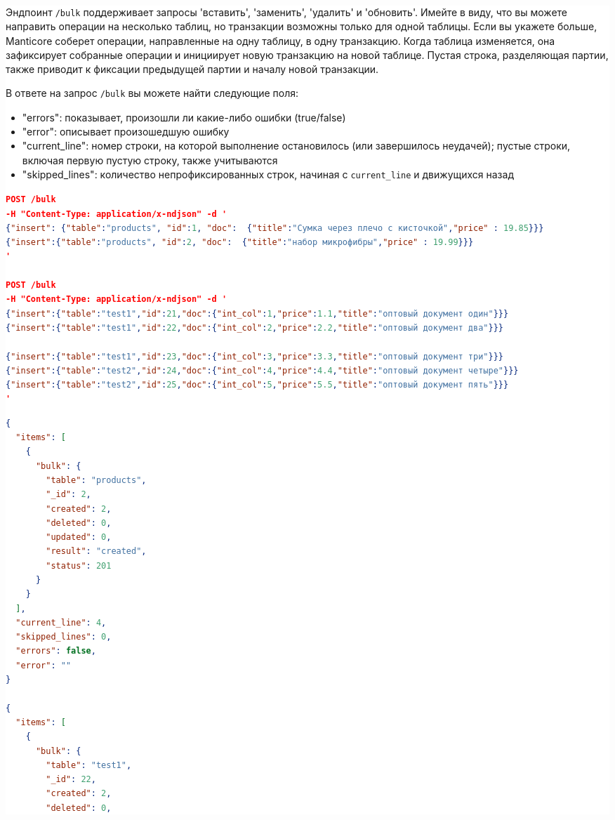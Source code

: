 Эндпоинт `/bulk` поддерживает запросы 'вставить', 'заменить', 'удалить' и 'обновить'. Имейте в виду, что вы можете направить операции на несколько таблиц, но транзакции возможны только для одной таблицы. Если вы укажете больше, Manticore соберет операции, направленные на одну таблицу, в одну транзакцию. Когда таблица изменяется, она зафиксирует собранные операции и инициирует новую транзакцию на новой таблице. Пустая строка, разделяющая партии, также приводит к фиксации предыдущей партии и началу новой транзакции.

В ответе на запрос `/bulk` вы можете найти следующие поля:
* "errors": показывает, произошли ли какие-либо ошибки (true/false)
* "error": описывает произошедшую ошибку
* "current_line": номер строки, на которой выполнение остановилось (или завершилось неудачей); пустые строки, включая первую пустую строку, также учитываются
* "skipped_lines": количество непрофиксированных строк, начиная с `current_line` и движущихся назад

```json
POST /bulk
-H "Content-Type: application/x-ndjson" -d '
{"insert": {"table":"products", "id":1, "doc":  {"title":"Сумка через плечо с кисточкой","price" : 19.85}}}
{"insert":{"table":"products", "id":2, "doc":  {"title":"набор микрофибры","price" : 19.99}}}
'

POST /bulk
-H "Content-Type: application/x-ndjson" -d '
{"insert":{"table":"test1","id":21,"doc":{"int_col":1,"price":1.1,"title":"оптовый документ один"}}}
{"insert":{"table":"test1","id":22,"doc":{"int_col":2,"price":2.2,"title":"оптовый документ два"}}}

{"insert":{"table":"test1","id":23,"doc":{"int_col":3,"price":3.3,"title":"оптовый документ три"}}}
{"insert":{"table":"test2","id":24,"doc":{"int_col":4,"price":4.4,"title":"оптовый документ четыре"}}}
{"insert":{"table":"test2","id":25,"doc":{"int_col":5,"price":5.5,"title":"оптовый документ пять"}}}
'
```


```json
{
  "items": [
    {
      "bulk": {
        "table": "products",
        "_id": 2,
        "created": 2,
        "deleted": 0,
        "updated": 0,
        "result": "created",
        "status": 201
      }
    }
  ],
  "current_line": 4,
  "skipped_lines": 0,
  "errors": false,
  "error": ""
}

{
  "items": [
    {
      "bulk": {
        "table": "test1",
        "_id": 22,
        "created": 2,
        "deleted": 0,
```
